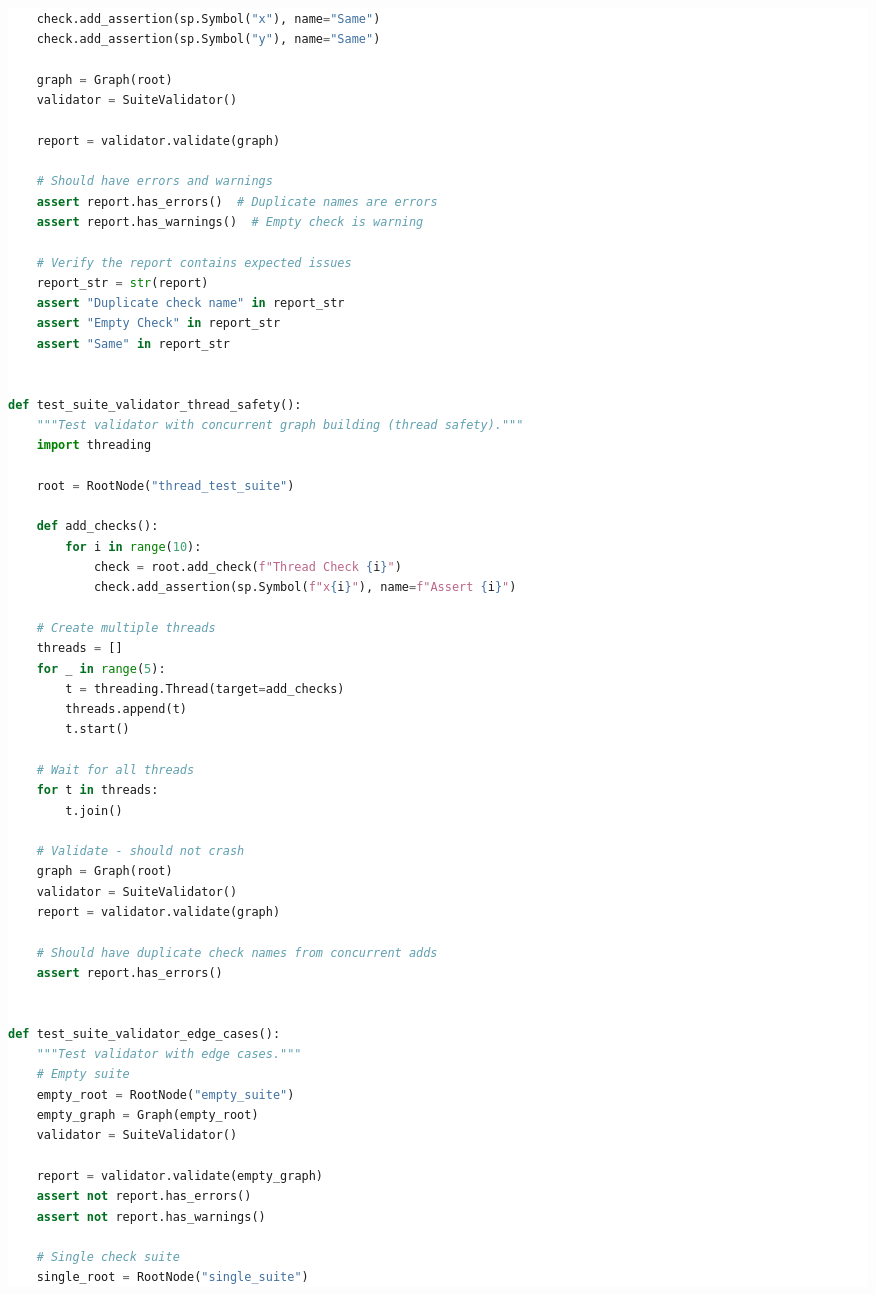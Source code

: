 ```python
    check.add_assertion(sp.Symbol("x"), name="Same")
    check.add_assertion(sp.Symbol("y"), name="Same")

    graph = Graph(root)
    validator = SuiteValidator()

    report = validator.validate(graph)

    # Should have errors and warnings
    assert report.has_errors()  # Duplicate names are errors
    assert report.has_warnings()  # Empty check is warning

    # Verify the report contains expected issues
    report_str = str(report)
    assert "Duplicate check name" in report_str
    assert "Empty Check" in report_str
    assert "Same" in report_str


def test_suite_validator_thread_safety():
    """Test validator with concurrent graph building (thread safety)."""
    import threading

    root = RootNode("thread_test_suite")

    def add_checks():
        for i in range(10):
            check = root.add_check(f"Thread Check {i}")
            check.add_assertion(sp.Symbol(f"x{i}"), name=f"Assert {i}")

    # Create multiple threads
    threads = []
    for _ in range(5):
        t = threading.Thread(target=add_checks)
        threads.append(t)
        t.start()

    # Wait for all threads
    for t in threads:
        t.join()

    # Validate - should not crash
    graph = Graph(root)
    validator = SuiteValidator()
    report = validator.validate(graph)

    # Should have duplicate check names from concurrent adds
    assert report.has_errors()


def test_suite_validator_edge_cases():
    """Test validator with edge cases."""
    # Empty suite
    empty_root = RootNode("empty_suite")
    empty_graph = Graph(empty_root)
    validator = SuiteValidator()

    report = validator.validate(empty_graph)
    assert not report.has_errors()
    assert not report.has_warnings()

    # Single check suite
    single_root = RootNode("single_suite")
```